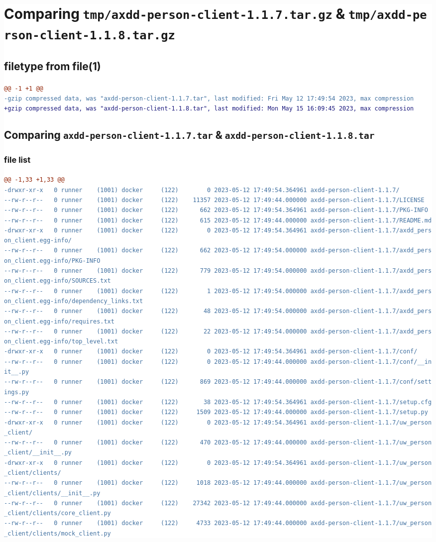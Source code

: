 # Comparing `tmp/axdd-person-client-1.1.7.tar.gz` & `tmp/axdd-person-client-1.1.8.tar.gz`

## filetype from file(1)

```diff
@@ -1 +1 @@
-gzip compressed data, was "axdd-person-client-1.1.7.tar", last modified: Fri May 12 17:49:54 2023, max compression
+gzip compressed data, was "axdd-person-client-1.1.8.tar", last modified: Mon May 15 16:09:45 2023, max compression
```

## Comparing `axdd-person-client-1.1.7.tar` & `axdd-person-client-1.1.8.tar`

### file list

```diff
@@ -1,33 +1,33 @@
-drwxr-xr-x   0 runner    (1001) docker     (122)        0 2023-05-12 17:49:54.364961 axdd-person-client-1.1.7/
--rw-r--r--   0 runner    (1001) docker     (122)    11357 2023-05-12 17:49:44.000000 axdd-person-client-1.1.7/LICENSE
--rw-r--r--   0 runner    (1001) docker     (122)      662 2023-05-12 17:49:54.364961 axdd-person-client-1.1.7/PKG-INFO
--rw-r--r--   0 runner    (1001) docker     (122)      615 2023-05-12 17:49:44.000000 axdd-person-client-1.1.7/README.md
-drwxr-xr-x   0 runner    (1001) docker     (122)        0 2023-05-12 17:49:54.364961 axdd-person-client-1.1.7/axdd_person_client.egg-info/
--rw-r--r--   0 runner    (1001) docker     (122)      662 2023-05-12 17:49:54.000000 axdd-person-client-1.1.7/axdd_person_client.egg-info/PKG-INFO
--rw-r--r--   0 runner    (1001) docker     (122)      779 2023-05-12 17:49:54.000000 axdd-person-client-1.1.7/axdd_person_client.egg-info/SOURCES.txt
--rw-r--r--   0 runner    (1001) docker     (122)        1 2023-05-12 17:49:54.000000 axdd-person-client-1.1.7/axdd_person_client.egg-info/dependency_links.txt
--rw-r--r--   0 runner    (1001) docker     (122)       48 2023-05-12 17:49:54.000000 axdd-person-client-1.1.7/axdd_person_client.egg-info/requires.txt
--rw-r--r--   0 runner    (1001) docker     (122)       22 2023-05-12 17:49:54.000000 axdd-person-client-1.1.7/axdd_person_client.egg-info/top_level.txt
-drwxr-xr-x   0 runner    (1001) docker     (122)        0 2023-05-12 17:49:54.364961 axdd-person-client-1.1.7/conf/
--rw-r--r--   0 runner    (1001) docker     (122)        0 2023-05-12 17:49:44.000000 axdd-person-client-1.1.7/conf/__init__.py
--rw-r--r--   0 runner    (1001) docker     (122)      869 2023-05-12 17:49:44.000000 axdd-person-client-1.1.7/conf/settings.py
--rw-r--r--   0 runner    (1001) docker     (122)       38 2023-05-12 17:49:54.364961 axdd-person-client-1.1.7/setup.cfg
--rw-r--r--   0 runner    (1001) docker     (122)     1509 2023-05-12 17:49:44.000000 axdd-person-client-1.1.7/setup.py
-drwxr-xr-x   0 runner    (1001) docker     (122)        0 2023-05-12 17:49:54.364961 axdd-person-client-1.1.7/uw_person_client/
--rw-r--r--   0 runner    (1001) docker     (122)      470 2023-05-12 17:49:44.000000 axdd-person-client-1.1.7/uw_person_client/__init__.py
-drwxr-xr-x   0 runner    (1001) docker     (122)        0 2023-05-12 17:49:54.364961 axdd-person-client-1.1.7/uw_person_client/clients/
--rw-r--r--   0 runner    (1001) docker     (122)     1018 2023-05-12 17:49:44.000000 axdd-person-client-1.1.7/uw_person_client/clients/__init__.py
--rw-r--r--   0 runner    (1001) docker     (122)    27342 2023-05-12 17:49:44.000000 axdd-person-client-1.1.7/uw_person_client/clients/core_client.py
--rw-r--r--   0 runner    (1001) docker     (122)     4733 2023-05-12 17:49:44.000000 axdd-person-client-1.1.7/uw_person_client/clients/mock_client.py
```